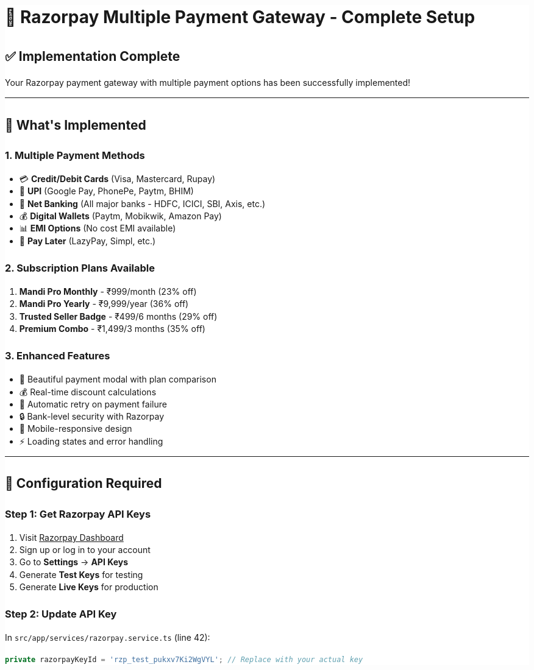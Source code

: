 # 🚀 Razorpay Multiple Payment Gateway - Complete Setup

## ✅ **Implementation Complete**

Your Razorpay payment gateway with multiple payment options has been successfully implemented!

---

## 🎯 **What's Implemented**

### **1. Multiple Payment Methods**
- 💳 **Credit/Debit Cards** (Visa, Mastercard, Rupay)
- 📱 **UPI** (Google Pay, PhonePe, Paytm, BHIM)
- 🏦 **Net Banking** (All major banks - HDFC, ICICI, SBI, Axis, etc.)
- 💰 **Digital Wallets** (Paytm, Mobikwik, Amazon Pay)
- 📊 **EMI Options** (No cost EMI available)
- 💎 **Pay Later** (LazyPay, Simpl, etc.)

### **2. Subscription Plans Available**
1. **Mandi Pro Monthly** - ₹999/month (23% off)
2. **Mandi Pro Yearly** - ₹9,999/year (36% off)
3. **Trusted Seller Badge** - ₹499/6 months (29% off)
4. **Premium Combo** - ₹1,499/3 months (35% off)

### **3. Enhanced Features**
- 🎨 Beautiful payment modal with plan comparison
- 💰 Real-time discount calculations
- 🔄 Automatic retry on payment failure
- 🔒 Bank-level security with Razorpay
- 📱 Mobile-responsive design
- ⚡ Loading states and error handling

---

## 🔧 **Configuration Required**

### **Step 1: Get Razorpay API Keys**
1. Visit [Razorpay Dashboard](https://dashboard.razorpay.com/)
2. Sign up or log in to your account
3. Go to **Settings** → **API Keys**
4. Generate **Test Keys** for testing
5. Generate **Live Keys** for production

### **Step 2: Update API Key**
In `src/app/services/razorpay.service.ts` (line 42):
```typescript
private razorpayKeyId = 'rzp_test_pukxv7Ki2WgVYL'; // Replace with your actual key
```
